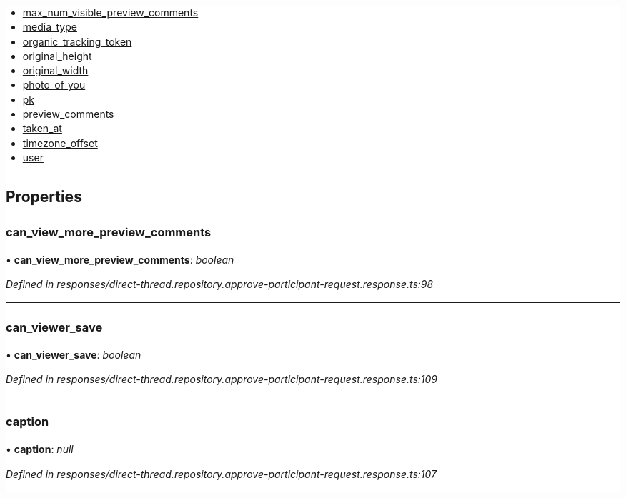 - [max_num_visible_preview_comments](_responses_direct_thread_repository_approve_participant_request_response_.directthreadrepositoryapproveparticipantrequestresponsemedia.md#max_num_visible_preview_comments)
- [media_type](_responses_direct_thread_repository_approve_participant_request_response_.directthreadrepositoryapproveparticipantrequestresponsemedia.md#media_type)
- [organic_tracking_token](_responses_direct_thread_repository_approve_participant_request_response_.directthreadrepositoryapproveparticipantrequestresponsemedia.md#organic_tracking_token)
- [original_height](_responses_direct_thread_repository_approve_participant_request_response_.directthreadrepositoryapproveparticipantrequestresponsemedia.md#original_height)
- [original_width](_responses_direct_thread_repository_approve_participant_request_response_.directthreadrepositoryapproveparticipantrequestresponsemedia.md#original_width)
- [photo_of_you](_responses_direct_thread_repository_approve_participant_request_response_.directthreadrepositoryapproveparticipantrequestresponsemedia.md#photo_of_you)
- [pk](_responses_direct_thread_repository_approve_participant_request_response_.directthreadrepositoryapproveparticipantrequestresponsemedia.md#pk)
- [preview_comments](_responses_direct_thread_repository_approve_participant_request_response_.directthreadrepositoryapproveparticipantrequestresponsemedia.md#preview_comments)
- [taken_at](_responses_direct_thread_repository_approve_participant_request_response_.directthreadrepositoryapproveparticipantrequestresponsemedia.md#taken_at)
- [timezone_offset](_responses_direct_thread_repository_approve_participant_request_response_.directthreadrepositoryapproveparticipantrequestresponsemedia.md#timezone_offset)
- [user](_responses_direct_thread_repository_approve_participant_request_response_.directthreadrepositoryapproveparticipantrequestresponsemedia.md#user)

## Properties

### can_view_more_preview_comments

• **can_view_more_preview_comments**: _boolean_

_Defined in [responses/direct-thread.repository.approve-participant-request.response.ts:98](https://github.com/realinstadude/instagram-private-api/blob/4ae8fec/src/responses/direct-thread.repository.approve-participant-request.response.ts#L98)_

---

### can_viewer_save

• **can_viewer_save**: _boolean_

_Defined in [responses/direct-thread.repository.approve-participant-request.response.ts:109](https://github.com/realinstadude/instagram-private-api/blob/4ae8fec/src/responses/direct-thread.repository.approve-participant-request.response.ts#L109)_

---

### caption

• **caption**: _null_

_Defined in [responses/direct-thread.repository.approve-participant-request.response.ts:107](https://github.com/realinstadude/instagram-private-api/blob/4ae8fec/src/responses/direct-thread.repository.approve-participant-request.response.ts#L107)_

---